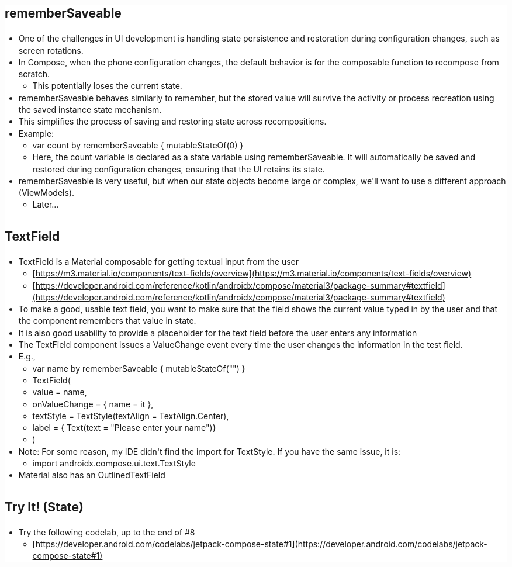 ## rememberSaveable

* One of the challenges in UI development is handling state persistence and restoration during configuration changes, such as screen rotations.
* In Compose, when the phone configuration changes, the default behavior is for the composable function to recompose from scratch.
  * This potentially loses the current state.
* rememberSaveable behaves similarly to remember, but the stored value will survive the activity or process recreation using the saved instance state mechanism.
* This simplifies the process of saving and restoring state across recompositions.
* Example:
  * var count by rememberSaveable { mutableStateOf(0) }
  * Here, the count variable is declared as a state variable using rememberSaveable. It will automatically be saved and restored during configuration changes, ensuring that the UI retains its state.
* rememberSaveable is very useful, but when our state objects become large or complex, we'll want to use a different approach (ViewModels).
  * Later…

## TextField

* TextField is a Material composable for getting textual input from the user
  * [https://m3.material.io/components/text-fields/overview](https://m3.material.io/components/text-fields/overview)
  * [https://developer.android.com/reference/kotlin/androidx/compose/material3/package-summary#textfield](https://developer.android.com/reference/kotlin/androidx/compose/material3/package-summary#textfield)
* To make a good, usable text field, you want to make sure that the field shows the current value typed in by the user and that the component remembers that value in state.
* It is also good usability to provide a placeholder for the text field before the user enters any information
* The TextField component issues a ValueChange event every time the user changes the information in the test field.
* E.g.,
  * var name by rememberSaveable { mutableStateOf("") }
  * TextField(
  * value = name,
  * onValueChange = { name = it },
  * textStyle = TextStyle(textAlign = TextAlign.Center),
  * label = { Text(text = "Please enter your name")}
  * )
* Note: For some reason, my IDE didn't find the import for TextStyle.  If you have the same issue, it is:
  * import androidx.compose.ui.text.TextStyle
* Material also has an OutlinedTextField

## Try It! (State)

* Try the following codelab, up to the end of #8
  * [https://developer.android.com/codelabs/jetpack-compose-state#1](https://developer.android.com/codelabs/jetpack-compose-state#1)
